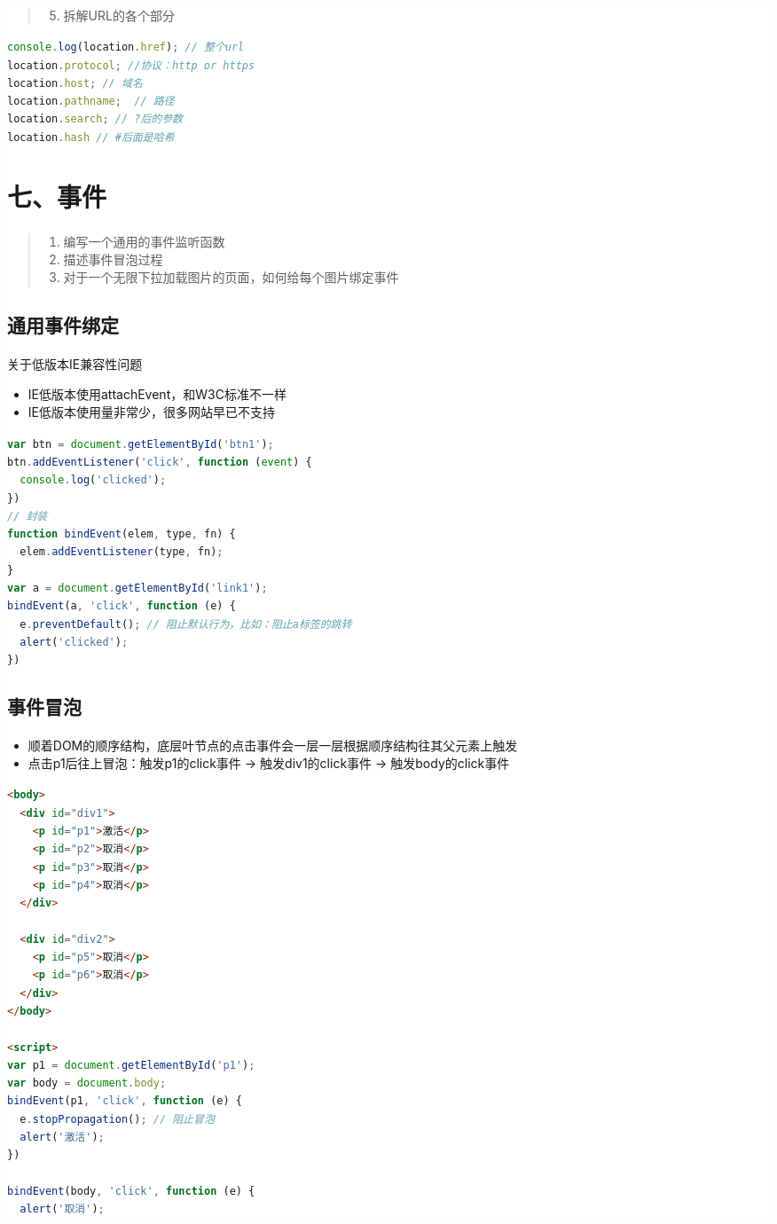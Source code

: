 > 5. 拆解URL的各个部分
```js
console.log(location.href); // 整个url
location.protocol; //协议：http or https
location.host; // 域名
location.pathname;  // 路径
location.search; // ?后的参数
location.hash // #后面是哈希
```
# 七、事件
> 1. 编写一个通用的事件监听函数
> 2. 描述事件冒泡过程
> 3. 对于一个无限下拉加载图片的页面，如何给每个图片绑定事件

## 通用事件绑定
关于低版本IE兼容性问题
- IE低版本使用attachEvent，和W3C标准不一样
- IE低版本使用量非常少，很多网站早已不支持
```js
var btn = document.getElementById('btn1');
btn.addEventListener('click', function (event) {
  console.log('clicked');
})
// 封装
function bindEvent(elem, type, fn) {
  elem.addEventListener(type, fn);
}
var a = document.getElementById('link1');
bindEvent(a, 'click', function (e) {
  e.preventDefault(); // 阻止默认行为，比如：阻止a标签的跳转
  alert('clicked');
})
```
## 事件冒泡
- 顺着DOM的顺序结构，底层叶节点的点击事件会一层一层根据顺序结构往其父元素上触发
- 点击p1后往上冒泡：触发p1的click事件 -> 触发div1的click事件 -> 触发body的click事件
```html
<body>
  <div id="div1">
    <p id="p1">激活</p>
    <p id="p2">取消</p>
    <p id="p3">取消</p>
    <p id="p4">取消</p>
  </div>
  
  <div id="div2">
    <p id="p5">取消</p>
    <p id="p6">取消</p>
  </div>
</body>

<script>
var p1 = document.getElementById('p1');
var body = document.body;
bindEvent(p1, 'click', function (e) {
  e.stopPropagation(); // 阻止冒泡
  alert('激活');
})

bindEvent(body, 'click', function (e) {
  alert('取消');
```